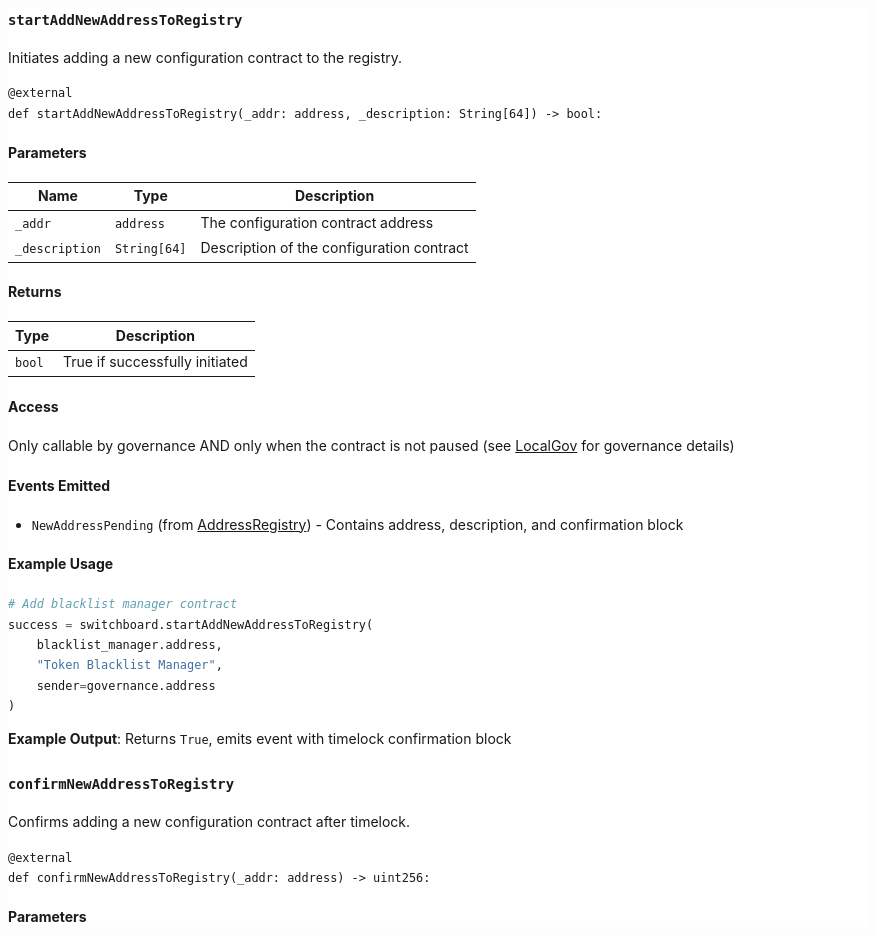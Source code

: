 ### `startAddNewAddressToRegistry`

Initiates adding a new configuration contract to the registry.

```vyper
@external
def startAddNewAddressToRegistry(_addr: address, _description: String[64]) -> bool:
```

#### Parameters

| Name           | Type         | Description                               |
| -------------- | ------------ | ----------------------------------------- |
| `_addr`        | `address`    | The configuration contract address        |
| `_description` | `String[64]` | Description of the configuration contract |

#### Returns

| Type   | Description                    |
| ------ | ------------------------------ |
| `bool` | True if successfully initiated |

#### Access

Only callable by governance AND only when the contract is not paused (see [LocalGov](../modules/LocalGov.md) for governance details)

#### Events Emitted

- `NewAddressPending` (from [AddressRegistry](../modules/AddressRegistry.md)) - Contains address, description, and confirmation block

#### Example Usage

```python
# Add blacklist manager contract
success = switchboard.startAddNewAddressToRegistry(
    blacklist_manager.address,
    "Token Blacklist Manager",
    sender=governance.address
)
```

**Example Output**: Returns `True`, emits event with timelock confirmation block

### `confirmNewAddressToRegistry`

Confirms adding a new configuration contract after timelock.

```vyper
@external
def confirmNewAddressToRegistry(_addr: address) -> uint256:
```

#### Parameters
